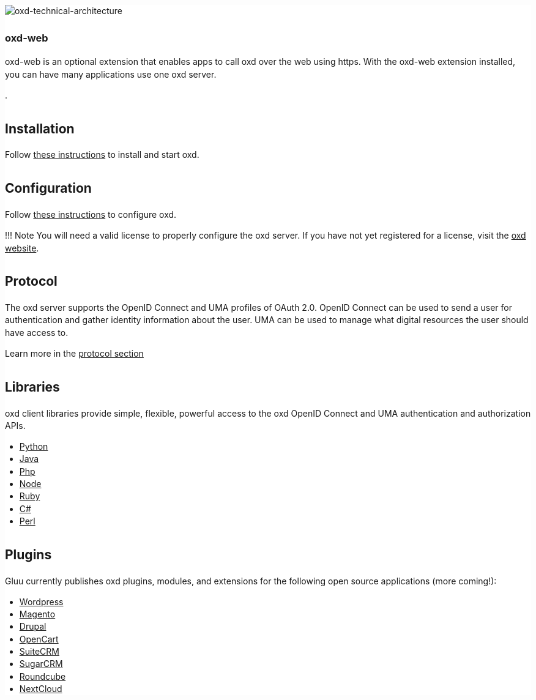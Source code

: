 ![oxd-technical-architecture](https://cloud.githubusercontent.com/assets/5271048/22804205/919112e8-eedd-11e6-85a7-60eab8f51585.png)

### oxd-web
oxd-web is an optional extension that enables apps to call oxd over the web using https. With the oxd-web extension installed, you can have many applications use one oxd server. 

<insert diagram>. 

## Installation

Follow [these instructions](./install/index.md) to install and start oxd.

## Configuration

Follow [these instructions](./conf/index.md) to configure oxd.

!!! Note
    You will need a valid license to properly configure the oxd server. If you have not yet registered for a license, visit the [oxd website](https://oxd.gluu.org). 

## Protocol 
The oxd server supports the OpenID Connect and UMA profiles of OAuth 2.0. OpenID Connect can be used to send a user for authentication and gather identity information about the user. UMA can be used to manage what digital resources the user should have access to.

Learn more in the [protocol section](./protocol/index.md)

## Libraries
oxd client libraries provide simple, flexible, powerful access to the oxd OpenID Connect and UMA authentication and authorization APIs.     
- [Python](./libraries/python/index.md)       
- [Java](./libraries/java/index.md)       
- [Php](./libraries/php/index.md)       
- [Node](./libraries/node/index.md)       
- [Ruby](./libraries/ruby/index.md)       
- [C#](./libraries/csharp/index.md)       
- [Perl](./libraries/perl/index.md)       

## Plugins

Gluu currently publishes oxd plugins, modules, and extensions for the following open source applications (more coming!):      
- [Wordpress](./plugin/wordpress/index.md)      
- [Magento](./plugin/magento/index.md)       
- [Drupal](./plugin/drupal/index.md)       
- [OpenCart](./plugin/opencart/index.md)       
- [SuiteCRM](./plugin/suitecrm/index.md)       
- [SugarCRM](./plugin/sugarcrm/index.md)       
- [Roundcube](./plugin/roundcube/index.md)  
- [NextCloud](./plugin/nextcloud/index.md) 

